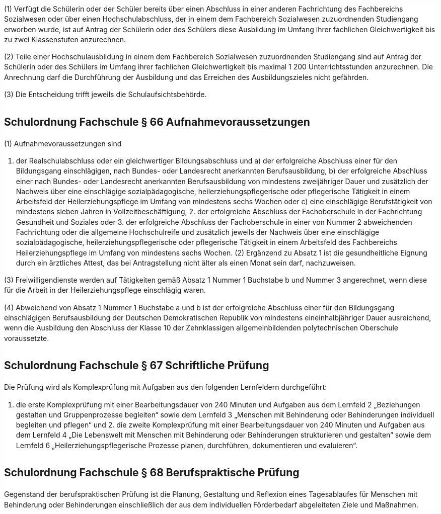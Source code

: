 (1) Verfügt die Schülerin oder der Schüler bereits über einen Abschluss in einer anderen Fachrichtung des Fachbereichs Sozialwesen oder über einen Hochschulabschluss, der in einem dem Fachbereich Sozialwesen zuzuordnenden Studiengang erworben wurde, ist auf Antrag der Schülerin oder des Schülers diese Ausbildung im Umfang ihrer fachlichen Gleichwertigkeit bis zu zwei Klassenstufen anzurechnen.

(2) Teile einer Hochschulausbildung in einem dem Fachbereich Sozialwesen zuzuordnenden Studiengang sind auf Antrag der Schülerin oder des Schülers im Umfang ihrer fachlichen Gleichwertigkeit bis maximal 1 200 Unterrichtsstunden anzurechnen. Die Anrechnung darf die Durchführung der Ausbildung und das Erreichen des Ausbildungszieles nicht gefährden.

(3) Die Entscheidung trifft jeweils die Schulaufsichtsbehörde.


## Schulordnung Fachschule § 66 Aufnahmevoraussetzungen

(1) Aufnahmevoraussetzungen sind

1. der Realschulabschluss oder ein gleichwertiger Bildungsabschluss und a) der erfolgreiche Abschluss einer für den Bildungsgang einschlägigen, nach Bundes- oder Landesrecht anerkannten Berufsausbildung, b) der erfolgreiche Abschluss einer nach Bundes- oder Landesrecht anerkannten Berufsausbildung von mindestens zweijähriger Dauer und zusätzlich der Nachweis über eine einschlägige sozialpädagogische, heilerziehungspflegerische oder pflegerische Tätigkeit in einem Arbeitsfeld der Heilerziehungspflege im Umfang von mindestens sechs Wochen oder c) eine einschlägige Berufstätigkeit von mindestens sieben Jahren in Vollzeitbeschäftigung, 2. der erfolgreiche Abschluss der Fachoberschule in der Fachrichtung Gesundheit und Soziales oder 3. der erfolgreiche Abschluss der Fachoberschule in einer von Nummer 2 abweichenden Fachrichtung oder die allgemeine Hochschulreife und zusätzlich jeweils der Nachweis über eine einschlägige sozialpädagogische, heilerziehungspflegerische oder pflegerische Tätigkeit in einem Arbeitsfeld des Fachbereichs Heilerziehungspflege im Umfang von mindestens sechs Wochen. (2) Ergänzend zu Absatz 1 ist die gesundheitliche Eignung durch ein ärztliches Attest, das bei Antragstellung nicht älter als einen Monat sein darf, nachzuweisen.

(3) Freiwilligendienste werden auf Tätigkeiten gemäß Absatz 1 Nummer 1 Buchstabe b und Nummer 3 angerechnet, wenn diese für die Arbeit in der Heilerziehungspflege einschlägig waren.

(4) Abweichend von Absatz 1 Nummer 1 Buchstabe a und b ist der erfolgreiche Abschluss einer für den Bildungsgang einschlägigen Berufsausbildung der Deutschen Demokratischen Republik von mindestens eineinhalbjähriger Dauer ausreichend, wenn die Ausbildung den Abschluss der Klasse 10 der Zehnklassigen allgemeinbildenden polytechnischen Oberschule voraussetzte.


## Schulordnung Fachschule § 67 Schriftliche Prüfung

Die Prüfung wird als Komplexprüfung mit Aufgaben aus den folgenden Lernfeldern durchgeführt:

1. die erste Komplexprüfung mit einer Bearbeitungsdauer von 240 Minuten und Aufgaben aus dem Lernfeld 2 „Beziehungen gestalten und Gruppenprozesse begleiten“ sowie dem Lernfeld 3 „Menschen mit Behinderung oder Behinderungen individuell begleiten und pflegen“ und 2. die zweite Komplexprüfung mit einer Bearbeitungsdauer von 240 Minuten und Aufgaben aus dem Lernfeld 4 „Die Lebenswelt mit Menschen mit Behinderung oder Behinderungen strukturieren und gestalten“ sowie dem Lernfeld 6 „Heilerziehungspflegerische Prozesse planen, durchführen, dokumentieren und evaluieren“. 
## Schulordnung Fachschule § 68 Berufspraktische Prüfung

Gegenstand der berufspraktischen Prüfung ist die Planung, Gestaltung und Reflexion eines Tagesablaufes für Menschen mit Behinderung oder Behinderungen einschließlich der aus dem individuellen Förderbedarf abgeleiteten Ziele und Maßnahmen.
